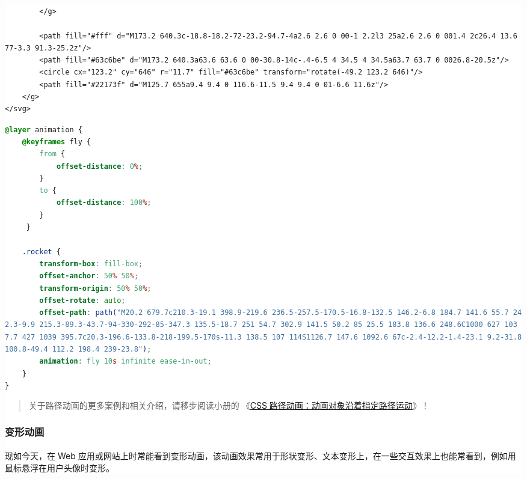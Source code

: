 ```SVG
        </g>
        
        <path fill="#fff" d="M173.2 640.3c-18.8-18.2-72-23.2-94.7-4a2.6 2.6 0 00-1 2.2l3 25a2.6 2.6 0 001.4 2c26.4 13.6 77-3.3 91.3-25.2z"/>
        <path fill="#63c6be" d="M173.2 640.3a63.6 63.6 0 00-30.8-14c-.4-6.5 4 34.5 4 34.5a63.7 63.7 0 0026.8-20.5z"/>
        <circle cx="123.2" cy="646" r="11.7" fill="#63c6be" transform="rotate(-49.2 123.2 646)"/>
        <path fill="#22173f" d="M125.7 655a9.4 9.4 0 116.6-11.5 9.4 9.4 0 01-6.6 11.6z"/>
    </g>
</svg>
```

  


```CSS
@layer animation {
    @keyframes fly {
        from {
            offset-distance: 0%;
        }
        to {
            offset-distance: 100%;
        }
     }
        
    .rocket {
        transform-box: fill-box;
        offset-anchor: 50% 50%;
        transform-origin: 50% 50%;
        offset-rotate: auto;
        offset-path: path("M20.2 679.7c210.3-19.1 398.9-219.6 236.5-257.5-170.5-16.8-132.5 146.2-6.8 184.7 141.6 55.7 242.3-9.9 215.3-89.3-43.7-94-330-292-85-347.3 135.5-18.7 251 54.7 302.9 141.5 50.2 85 25.5 183.8 136.6 248.6C1000 627 1037.7 427 1039 395.7c20.3-196.6-133.8-218-199.5-170s-11.3 138.5 107 114S1126.7 147.6 1092.6 67c-2.4-12.2-1.4-23.1 9.2-31.8 100.8-49.4 112.2 198.4 239-23.8");
        animation: fly 10s infinite ease-in-out;
    }
}
```

  


> 关于路径动画的更多案例和相关介绍，请移步阅读小册的 《[CSS 路径动画：动画对象沿着指定路径运动](https://juejin.cn/book/7288940354408022074/section/7308623339038670860)》！

  


### 变形动画

  


现如今天，在 Web 应用或网站上时常能看到变形动画，该动画效果常用于形状变形、文本变形上，在一些交互效果上也能常看到，例如用鼠标悬浮在用户头像时变形。

  

